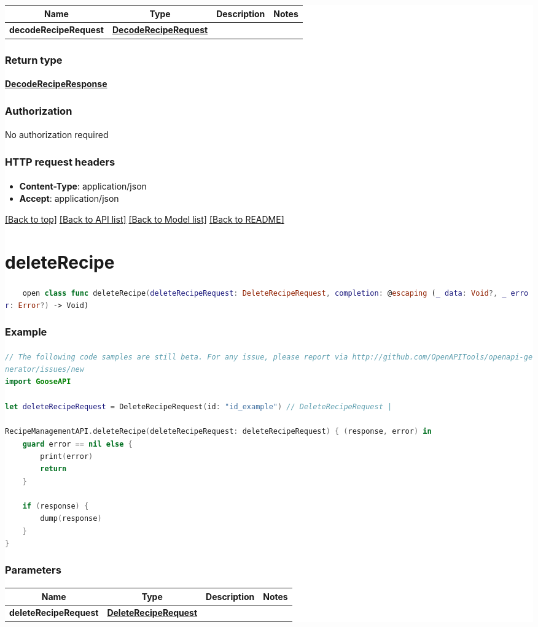 Name | Type | Description  | Notes
------------- | ------------- | ------------- | -------------
 **decodeRecipeRequest** | [**DecodeRecipeRequest**](DecodeRecipeRequest.md) |  | 

### Return type

[**DecodeRecipeResponse**](DecodeRecipeResponse.md)

### Authorization

No authorization required

### HTTP request headers

 - **Content-Type**: application/json
 - **Accept**: application/json

[[Back to top]](#) [[Back to API list]](../README.md#documentation-for-api-endpoints) [[Back to Model list]](../README.md#documentation-for-models) [[Back to README]](../README.md)

# **deleteRecipe**
```swift
    open class func deleteRecipe(deleteRecipeRequest: DeleteRecipeRequest, completion: @escaping (_ data: Void?, _ error: Error?) -> Void)
```



### Example
```swift
// The following code samples are still beta. For any issue, please report via http://github.com/OpenAPITools/openapi-generator/issues/new
import GooseAPI

let deleteRecipeRequest = DeleteRecipeRequest(id: "id_example") // DeleteRecipeRequest | 

RecipeManagementAPI.deleteRecipe(deleteRecipeRequest: deleteRecipeRequest) { (response, error) in
    guard error == nil else {
        print(error)
        return
    }

    if (response) {
        dump(response)
    }
}
```

### Parameters

Name | Type | Description  | Notes
------------- | ------------- | ------------- | -------------
 **deleteRecipeRequest** | [**DeleteRecipeRequest**](DeleteRecipeRequest.md) |  | 
